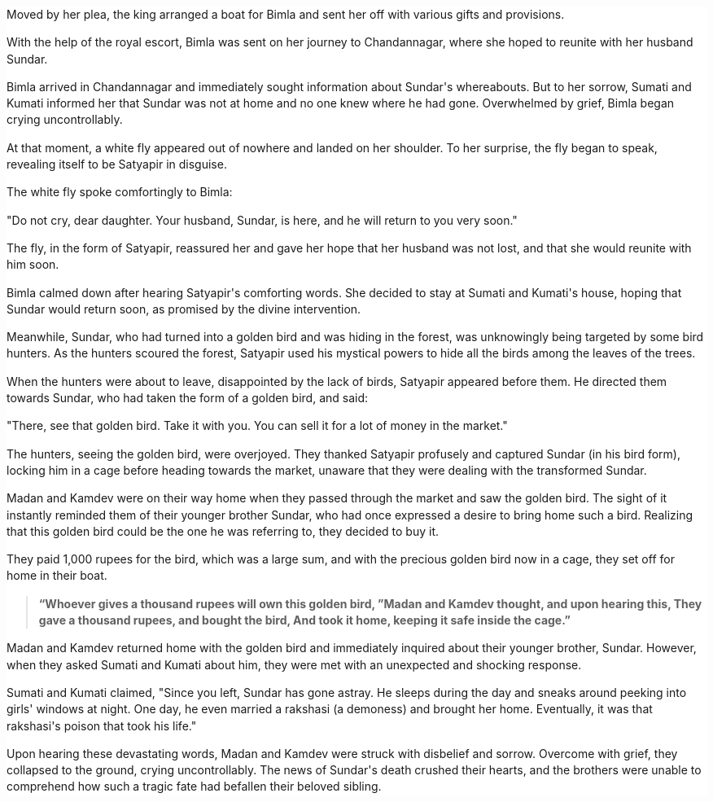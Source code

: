 Moved by her plea, the king arranged a boat for Bimla and sent her off with various gifts and provisions.

With the help of the royal escort, Bimla was sent on her journey to Chandannagar, where she hoped to reunite with her husband Sundar.

Bimla arrived in Chandannagar and immediately sought information about Sundar's whereabouts. But to her sorrow, Sumati and Kumati informed her that Sundar was not at home and no one knew where he had gone. Overwhelmed by grief, Bimla began crying uncontrollably.

At that moment, a white fly appeared out of nowhere and landed on her shoulder. To her surprise, the fly began to speak, revealing itself to be Satyapir in disguise.

The white fly spoke comfortingly to Bimla:

"Do not cry, dear daughter. Your husband, Sundar, is here, and he will return to you very soon."

The fly, in the form of Satyapir, reassured her and gave her hope that her husband was not lost, and that she would reunite with him soon.

Bimla calmed down after hearing Satyapir's comforting words. She decided to stay at Sumati and Kumati's house, hoping that Sundar would return soon, as promised by the divine intervention.

Meanwhile, Sundar, who had turned into a golden bird and was hiding in the forest, was unknowingly being targeted by some bird hunters. As the hunters scoured the forest, Satyapir used his mystical powers to hide all the birds among the leaves of the trees.

When the hunters were about to leave, disappointed by the lack of birds, Satyapir appeared before them. He directed them towards Sundar, who had taken the form of a golden bird, and said:

"There, see that golden bird. Take it with you. You can sell it for a lot of money in the market."

The hunters, seeing the golden bird, were overjoyed. They thanked Satyapir profusely and captured Sundar (in his bird form), locking him in a cage before heading towards the market, unaware that they were dealing with the transformed Sundar.

Madan and Kamdev were on their way home when they passed through the market and saw the golden bird. The sight of it instantly reminded them of their younger brother Sundar, who had once expressed a desire to bring home such a bird. Realizing that this golden bird could be the one he was referring to, they decided to buy it.

They paid 1,000 rupees for the bird, which was a large sum, and with the precious golden bird now in a cage, they set off for home in their boat.

> **“Whoever gives a thousand rupees will own this golden bird, ”Madan and Kamdev thought, and upon hearing this, They gave a thousand rupees, and bought the bird, And took it home, keeping it safe inside the cage.”**

>

Madan and Kamdev returned home with the golden bird and immediately inquired about their younger brother, Sundar. However, when they asked Sumati and Kumati about him, they were met with an unexpected and shocking response.

Sumati and Kumati claimed, "Since you left, Sundar has gone astray. He sleeps during the day and sneaks around peeking into girls' windows at night. One day, he even married a rakshasi (a demoness) and brought her home. Eventually, it was that rakshasi's poison that took his life."

Upon hearing these devastating words, Madan and Kamdev were struck with disbelief and sorrow. Overcome with grief, they collapsed to the ground, crying uncontrollably. The news of Sundar's death crushed their hearts, and the brothers were unable to comprehend how such a tragic fate had befallen their beloved sibling.
